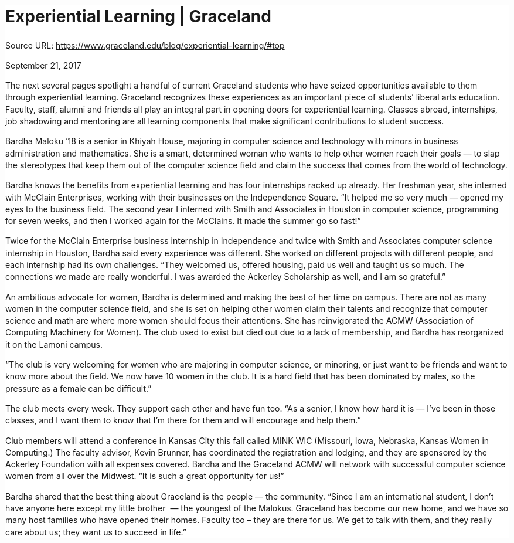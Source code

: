 # Experiential Learning | Graceland

Source URL: https://www.graceland.edu/blog/experiential-learning/#top

September 21, 2017

The next several pages spotlight a handful of current Graceland students who have seized opportunities available to them through experiential learning. Graceland recognizes these experiences as an important piece of students’ liberal arts education. Faculty, staff, alumni and friends all play an integral part in opening doors for experiential learning. Classes abroad, internships, job shadowing and mentoring are all learning components that make significant contributions to student success.

Bardha Maloku ’18 is a senior in Khiyah House, majoring in computer science and technology with minors in business administration and mathematics. She is a smart, determined woman who wants to help other women reach their goals — to slap the stereotypes that keep them out of the computer science field and claim the success that comes from the world of technology.

Bardha knows the benefits from experiential learning and has four internships racked up already. Her freshman year, she interned with McClain Enterprises, working with their businesses on the Independence Square. “It helped me so very much — opened my eyes to the business field. The second year I interned with Smith and Associates in Houston in computer science, programming for seven weeks, and then I worked again for the McClains. It made the summer go so fast!”

Twice for the McClain Enterprise business internship in Independence and twice with Smith and Associates computer science internship in Houston, Bardha said every experience was different. She worked on different projects with different people, and each internship had its own challenges. “They welcomed us, offered housing, paid us well and taught us so much. The connections we made are really wonderful. I was awarded the Ackerley Scholarship as well, and I am so grateful.”

An ambitious advocate for women, Bardha is determined and making the best of her time on campus. There are not as many women in the computer science field, and she is set on helping other women claim their talents and recognize that computer science and math are where more women should focus their attentions. She has reinvigorated the ACMW (Association of Computing Machinery for Women). The club used to exist but died out due to a lack of membership, and Bardha has reorganized it on the Lamoni campus.

“The club is very welcoming for women who are majoring in computer science, or minoring, or just want to be friends and want to know more about the field. We now have 10 women in the club. It is a hard field that has been dominated by males, so the pressure as a female can be difficult.”

The club meets every week. They support each other and have fun too. “As a senior, I know how hard it is — I’ve been in those classes, and I want them to know that I’m there for them and will encourage and help them.”

Club members will attend a conference in Kansas City this fall called MINK WIC (Missouri, Iowa, Nebraska, Kansas Women in Computing.) The faculty advisor, Kevin Brunner, has coordinated the registration and lodging, and they are sponsored by the Ackerley Foundation with all expenses covered. Bardha and the Graceland ACMW will network with successful computer science women from all over the Midwest. “It is such a great opportunity for us!”

Bardha shared that the best thing about Graceland is the people — the community. “Since I am an international student, I don’t have anyone here except my little brother  — the youngest of the Malokus. Graceland has become our new home, and we have so many host families who have opened their homes. Faculty too – they are there for us. We get to talk with them, and they really care about us; they want us to succeed in life.”
